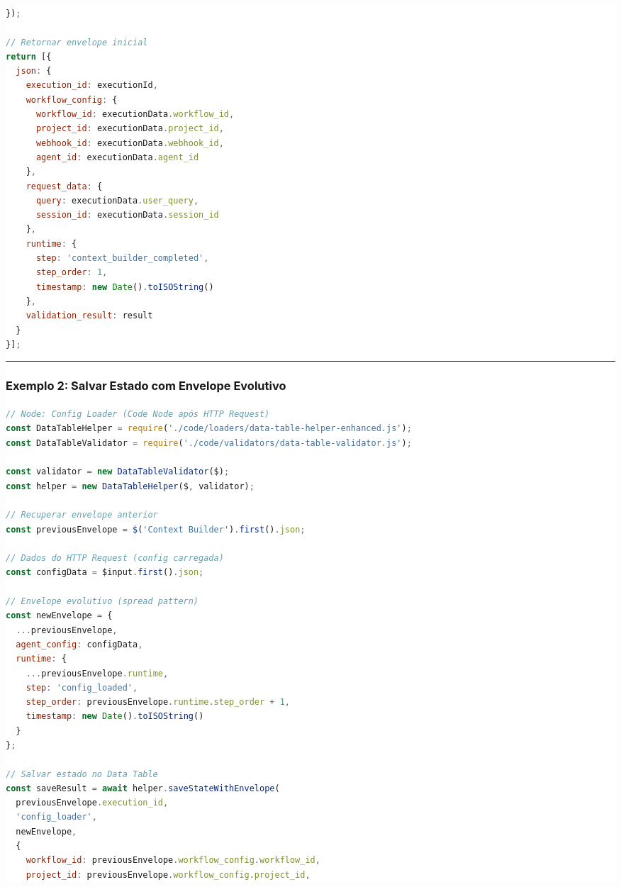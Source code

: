 ```javascript
});

// Retornar envelope inicial
return [{
  json: {
    execution_id: executionId,
    workflow_config: {
      workflow_id: executionData.workflow_id,
      project_id: executionData.project_id,
      webhook_id: executionData.webhook_id,
      agent_id: executionData.agent_id
    },
    request_data: {
      query: executionData.user_query,
      session_id: executionData.session_id
    },
    runtime: {
      step: 'context_builder_completed',
      step_order: 1,
      timestamp: new Date().toISOString()
    },
    validation_result: result
  }
}];
```

---

### **Exemplo 2: Salvar Estado com Envelope Evolutivo**

```javascript
// Node: Config Loader (Code Node após HTTP Request)
const DataTableHelper = require('./code/loaders/data-table-helper-enhanced.js');
const DataTableValidator = require('./code/validators/data-table-validator.js');

const validator = new DataTableValidator($);
const helper = new DataTableHelper($, validator);

// Recuperar envelope anterior
const previousEnvelope = $('Context Builder').first().json;

// Dados do HTTP Request (config carregada)
const configData = $input.first().json;

// Envelope evolutivo (spread pattern)
const newEnvelope = {
  ...previousEnvelope,
  agent_config: configData,
  runtime: {
    ...previousEnvelope.runtime,
    step: 'config_loaded',
    step_order: previousEnvelope.runtime.step_order + 1,
    timestamp: new Date().toISOString()
  }
};

// Salvar estado no Data Table
const saveResult = await helper.saveStateWithEnvelope(
  previousEnvelope.execution_id,
  'config_loader',
  newEnvelope,
  {
    workflow_id: previousEnvelope.workflow_config.workflow_id,
    project_id: previousEnvelope.workflow_config.project_id,
```